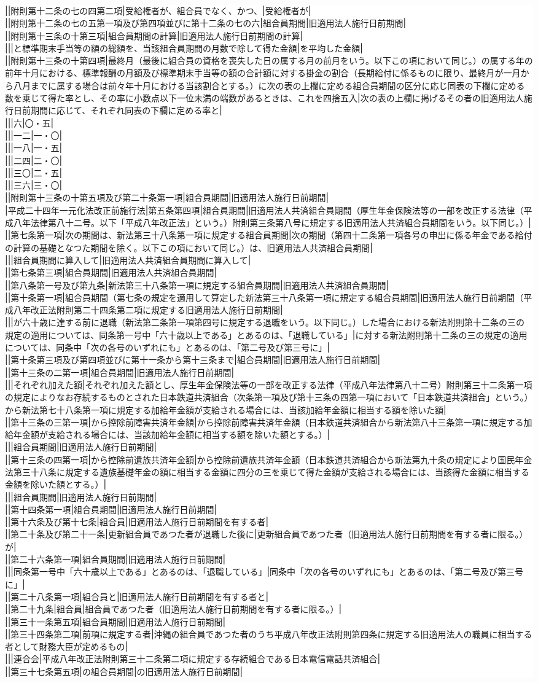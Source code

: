 ||附則第十二条の七の四第二項|受給権者が、組合員でなく、かつ、|受給権者が|  
||附則第十二条の七の五第一項及び第四項並びに第十二条の七の六|組合員期間|旧適用法人施行日前期間|  
||附則第十三条の十第三項|組合員期間の計算|旧適用法人施行日前期間の計算|  
|||と標準期末手当等の額の総額を、当該組合員期間の月数で除して得た金額|を平均した金額|  
||附則第十三条の十第四項|最終月（最後に組合員の資格を喪失した日の属する月の前月をいう。以下この項において同じ。）の属する年の前年十月における、標準報酬の月額及び標準期末手当等の額の合計額に対する掛金の割合（長期給付に係るものに限り、最終月が一月から八月までに属する場合は前々年十月における当該割合とする。）に次の表の上欄に定める組合員期間の区分に応じ同表の下欄に定める数を乗じて得た率とし、その率に小数点以下一位未満の端数があるときは、これを四捨五入|次の表の上欄に掲げるその者の旧適用法人施行日前期間に応じて、それぞれ同表の下欄に定める率と|  
|||六|〇・五|  
|||一二|一・〇|  
|||一八|一・五|  
|||二四|二・〇|  
|||三〇|二・五|  
|||三六|三・〇|  
||附則第十三条の十第五項及び第二十条第一項|組合員期間|旧適用法人施行日前期間|  
|平成二十四年一元化法改正前施行法|第五条第四項|組合員期間|旧適用法人共済組合員期間（厚生年金保険法等の一部を改正する法律（平成八年法律第八十二号。以下「平成八年改正法」という。）附則第三条第八号に規定する旧適用法人共済組合員期間をいう。以下同じ。）|  
||第七条第一項|次の期間は、新法第三十八条第一項に規定する組合員期間|次の期間（第四十二条第一項各号の申出に係る年金である給付の計算の基礎となつた期間を除く。以下この項において同じ。）は、旧適用法人共済組合員期間|  
|||組合員期間に算入して|旧適用法人共済組合員期間に算入して|  
||第七条第三項|組合員期間|旧適用法人共済組合員期間|  
||第八条第一号及び第九条|新法第三十八条第一項に規定する組合員期間|旧適用法人共済組合員期間|  
||第十条第一項|組合員期間（第七条の規定を適用して算定した新法第三十八条第一項に規定する組合員期間|旧適用法人施行日前期間（平成八年改正法附則第二十四条第二項に規定する旧適用法人施行日前期間|  
|||が六十歳に達する前に退職（新法第二条第一項第四号に規定する退職をいう。以下同じ。）した場合における新法附則第十二条の三の規定の適用については、同条第一号中「六十歳以上である」とあるのは、「退職している」|に対する新法附則第十二条の三の規定の適用については、同条中「次の各号のいずれにも」とあるのは、「第二号及び第三号に」|  
||第十条第三項及び第四項並びに第十一条から第十三条まで|組合員期間|旧適用法人施行日前期間|  
||第十三条の二第一項|組合員期間|旧適用法人施行日前期間|  
|||それぞれ加えた額|それぞれ加えた額とし、厚生年金保険法等の一部を改正する法律（平成八年法律第八十二号）附則第三十二条第一項の規定によりなお存続するものとされた日本鉄道共済組合（次条第一項及び第十三条の四第一項において「日本鉄道共済組合」という。）から新法第七十八条第一項に規定する加給年金額が支給される場合には、当該加給年金額に相当する額を除いた額|  
||第十三条の三第一項|から控除前障害共済年金額|から控除前障害共済年金額（日本鉄道共済組合から新法第八十三条第一項に規定する加給年金額が支給される場合には、当該加給年金額に相当する額を除いた額とする。）|  
|||組合員期間|旧適用法人施行日前期間|  
||第十三条の四第一項|から控除前遺族共済年金額|から控除前遺族共済年金額（日本鉄道共済組合から新法第九十条の規定により国民年金法第三十八条に規定する遺族基礎年金の額に相当する金額に四分の三を乗じて得た金額が支給される場合には、当該得た金額に相当する金額を除いた額とする。）|  
|||組合員期間|旧適用法人施行日前期間|  
||第十四条第一項|組合員期間|旧適用法人施行日前期間|  
||第十六条及び第十七条|組合員|旧適用法人施行日前期間を有する者|  
||第二十条及び第二十一条|更新組合員であつた者が退職した後に|更新組合員であつた者（旧適用法人施行日前期間を有する者に限る。）が|  
||第二十六条第一項|組合員期間|旧適用法人施行日前期間|  
|||同条第一号中「六十歳以上である」とあるのは、「退職している」|同条中「次の各号のいずれにも」とあるのは、「第二号及び第三号に」|  
||第二十八条第一項|組合員と|旧適用法人施行日前期間を有する者と|  
||第二十九条|組合員|組合員であつた者（旧適用法人施行日前期間を有する者に限る。）|  
||第三十一条第五項|組合員期間|旧適用法人施行日前期間|  
||第三十四条第二項|前項に規定する者|沖縄の組合員であつた者のうち平成八年改正法附則第四条に規定する旧適用法人の職員に相当する者として財務大臣が定めるもの|  
|||連合会|平成八年改正法附則第三十二条第二項に規定する存続組合である日本電信電話共済組合|  
||第三十七条第五項|の組合員期間|の旧適用法人施行日前期間|  